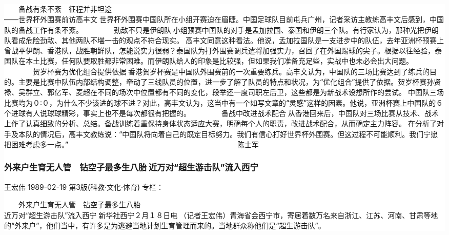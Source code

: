 　　备战有条不紊　征程并非坦途   
    ——世界杯外围赛前访高丰文
    世界杯外围赛中国队所在小组开赛迫在眉睫。中国足球队目前屯兵广州，记者采访主教练高丰文后感到，中国队的备战工作有条不紊。
    　　　　劲敌不只是伊朗队
    小组预赛中国队的对手是孟加拉国、泰国和伊朗三个队。有行家认为，那种光把伊朗队看成危险劲敌、其他两队不堪一击的观点不符合现实。
    高丰文同意这种看法。他说，孟加拉国队是一支进步中的队伍，去年亚洲杯预赛上曾战平伊朗、香港队，战胜朝鲜队，怎能说实力很弱？泰国队为打外围赛调兵遣将加强实力，召回了在外国踢球的尖子。根据以往经验，泰国队在本土比赛，任何队要取胜都非常困难。而伊朗队给人的印象是比较强，但如果我们准备充足些，实战中也未必会出大问题。
    　　　　贺岁杯赛为优化组合提供依据
    香港贺岁杯赛是中国队外围赛前的一次重要练兵。高丰文认为，中国队的三场比赛达到了练兵的目的。主要是比赛中队伍内部结构调整，牵动了三线队员的位置，进一步了解了队员的特点和状况，为“优化组合”提供了依据。贺岁杯赛孙贤禄、吴群立、郭亿军、麦超在不同的场次中位置都有不同的变化，段举还一度司职左后卫，这些都是为新战术设想所作的尝试。
    中国队三场比赛均为０∶０，为什么不少该进的球不进？对此，高丰文认为，这当中有一个如写文章的“灵感”这样的因素。他说，亚洲杯赛上中国队的６个进球有人说球球精彩，事实上也不是每次都很有把握的。
    　　　　备战中改进战术配合
    从香港回来后，中国队对三场比赛从技术、战术上作了认真细致的分析、总结。备战训练着重保持身体状态适应大赛，明确每个人的职责，改进战术配合，从而确定主力阵容。
    在分析了对手及本队的情况后，高丰文教练说：“中国队将向着自己的既定目标努力。我们有信心打好世界杯外围赛。但这过程不可能顺利。我们宁愿把困难考虑多一点。”　　　　　　　　　　　　　　　
　　　
　　　　　陈士军


### 外来户生育无人管　钻空子最多生八胎  近万对“超生游击队”流入西宁
王宏伟
1989-02-19
第3版(科教·文化·体育)
专栏：

　　外来户生育无人管　钻空子最多生八胎    
    近万对“超生游击队”流入西宁
    新华社西宁２月１８日电  （记者王宏伟）青海省会西宁市，寄居着数万名来自浙江、江苏、河南、甘肃等地的“外来户”，他们当中，有许多是为逃避当地计划生育管理而来的。当地群众称他们是“超生游击队”。
